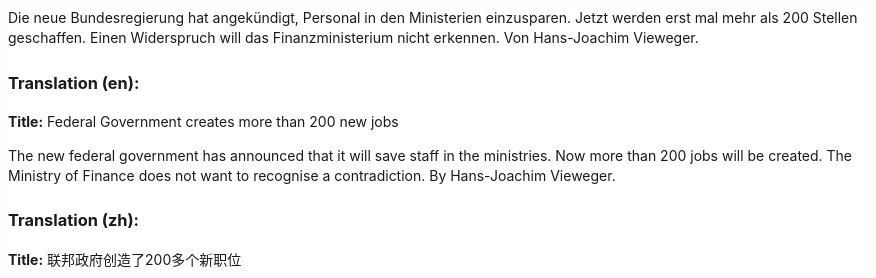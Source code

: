 Die neue Bundesregierung hat angekündigt, Personal in den Ministerien einzusparen. Jetzt werden erst mal mehr als 200 Stellen geschaffen. Einen Widerspruch will das Finanzministerium nicht erkennen. Von Hans-Joachim Vieweger.

### Translation (en):
**Title:** Federal Government creates more than 200 new jobs

The new federal government has announced that it will save staff in the ministries. Now more than 200 jobs will be created. The Ministry of Finance does not want to recognise a contradiction. By Hans-Joachim Vieweger.

### Translation (zh):
**Title:** 联邦政府创造了200多个新职位

